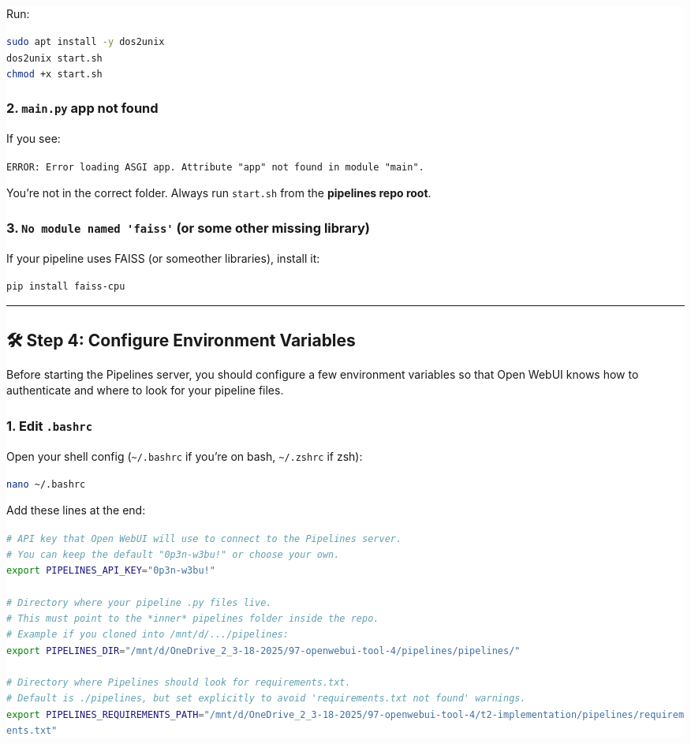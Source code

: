 Run:

```bash
sudo apt install -y dos2unix
dos2unix start.sh
chmod +x start.sh
```

### 2. **`main.py` app not found**

If you see:

```
ERROR: Error loading ASGI app. Attribute "app" not found in module "main".
```

You’re not in the correct folder. Always run `start.sh` from the **pipelines repo root**.

### 3. **`No module named 'faiss'`** (or some other missing library)

If your pipeline uses FAISS (or someother libraries), install it:

```bash
pip install faiss-cpu
```
---

## 🛠️ Step 4: Configure Environment Variables

Before starting the Pipelines server, you should configure a few environment variables so that Open WebUI knows how to authenticate and where to look for your pipeline files.

### 1. Edit `.bashrc`

Open your shell config (`~/.bashrc` if you’re on bash, `~/.zshrc` if zsh):

```bash
nano ~/.bashrc
```

Add these lines at the end:

```bash
# API key that Open WebUI will use to connect to the Pipelines server.
# You can keep the default "0p3n-w3bu!" or choose your own.
export PIPELINES_API_KEY="0p3n-w3bu!"

# Directory where your pipeline .py files live.
# This must point to the *inner* pipelines folder inside the repo.
# Example if you cloned into /mnt/d/.../pipelines:
export PIPELINES_DIR="/mnt/d/OneDrive_2_3-18-2025/97-openwebui-tool-4/pipelines/pipelines/"

# Directory where Pipelines should look for requirements.txt.
# Default is ./pipelines, but set explicitly to avoid 'requirements.txt not found' warnings.
export PIPELINES_REQUIREMENTS_PATH="/mnt/d/OneDrive_2_3-18-2025/97-openwebui-tool-4/t2-implementation/pipelines/requirements.txt"
```
